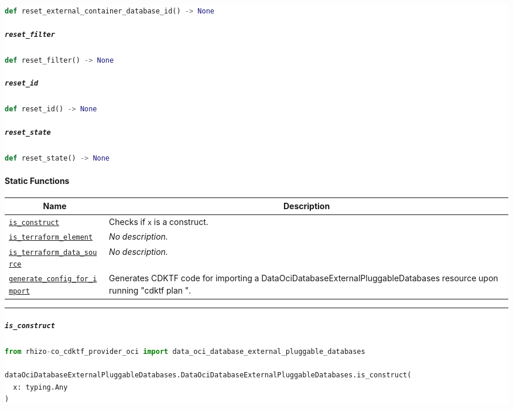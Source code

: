 ```python
def reset_external_container_database_id() -> None
```

##### `reset_filter` <a name="reset_filter" id="rhizo-co-terraform-provider-oci.dataOciDatabaseExternalPluggableDatabases.DataOciDatabaseExternalPluggableDatabases.resetFilter"></a>

```python
def reset_filter() -> None
```

##### `reset_id` <a name="reset_id" id="rhizo-co-terraform-provider-oci.dataOciDatabaseExternalPluggableDatabases.DataOciDatabaseExternalPluggableDatabases.resetId"></a>

```python
def reset_id() -> None
```

##### `reset_state` <a name="reset_state" id="rhizo-co-terraform-provider-oci.dataOciDatabaseExternalPluggableDatabases.DataOciDatabaseExternalPluggableDatabases.resetState"></a>

```python
def reset_state() -> None
```

#### Static Functions <a name="Static Functions" id="Static Functions"></a>

| **Name** | **Description** |
| --- | --- |
| <code><a href="#rhizo-co-terraform-provider-oci.dataOciDatabaseExternalPluggableDatabases.DataOciDatabaseExternalPluggableDatabases.isConstruct">is_construct</a></code> | Checks if `x` is a construct. |
| <code><a href="#rhizo-co-terraform-provider-oci.dataOciDatabaseExternalPluggableDatabases.DataOciDatabaseExternalPluggableDatabases.isTerraformElement">is_terraform_element</a></code> | *No description.* |
| <code><a href="#rhizo-co-terraform-provider-oci.dataOciDatabaseExternalPluggableDatabases.DataOciDatabaseExternalPluggableDatabases.isTerraformDataSource">is_terraform_data_source</a></code> | *No description.* |
| <code><a href="#rhizo-co-terraform-provider-oci.dataOciDatabaseExternalPluggableDatabases.DataOciDatabaseExternalPluggableDatabases.generateConfigForImport">generate_config_for_import</a></code> | Generates CDKTF code for importing a DataOciDatabaseExternalPluggableDatabases resource upon running "cdktf plan <stack-name>". |

---

##### `is_construct` <a name="is_construct" id="rhizo-co-terraform-provider-oci.dataOciDatabaseExternalPluggableDatabases.DataOciDatabaseExternalPluggableDatabases.isConstruct"></a>

```python
from rhizo-co_cdktf_provider_oci import data_oci_database_external_pluggable_databases

dataOciDatabaseExternalPluggableDatabases.DataOciDatabaseExternalPluggableDatabases.is_construct(
  x: typing.Any
)
```
